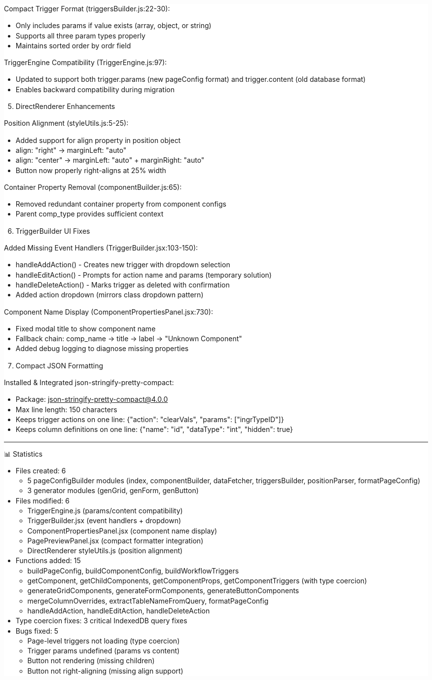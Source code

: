   Compact Trigger Format (triggersBuilder.js:22-30):
  - Only includes params if value exists (array, object, or string)
  - Supports all three param types properly
  - Maintains sorted order by ordr field

  TriggerEngine Compatibility (TriggerEngine.js:97):
  - Updated to support both trigger.params (new pageConfig format) and trigger.content (old database format)
  - Enables backward compatibility during migration

  5. DirectRenderer Enhancements

  Position Alignment (styleUtils.js:5-25):
  - Added support for align property in position object
  - align: "right" → marginLeft: "auto"
  - align: "center" → marginLeft: "auto" + marginRight: "auto"
  - Button now properly right-aligns at 25% width

  Container Property Removal (componentBuilder.js:65):
  - Removed redundant container property from component configs
  - Parent comp_type provides sufficient context

  6. TriggerBuilder UI Fixes

  Added Missing Event Handlers (TriggerBuilder.jsx:103-150):
  - handleAddAction() - Creates new trigger with dropdown selection
  - handleEditAction() - Prompts for action name and params (temporary solution)
  - handleDeleteAction() - Marks trigger as deleted with confirmation
  - Added action dropdown (mirrors class dropdown pattern)

  Component Name Display (ComponentPropertiesPanel.jsx:730):
  - Fixed modal title to show component name
  - Fallback chain: comp_name → title → label → "Unknown Component"
  - Added debug logging to diagnose missing properties

  7. Compact JSON Formatting

  Installed & Integrated json-stringify-pretty-compact:
  - Package: json-stringify-pretty-compact@4.0.0
  - Max line length: 150 characters
  - Keeps trigger actions on one line: {"action": "clearVals", "params": ["ingrTypeID"]}
  - Keeps column definitions on one line: {"name": "id", "dataType": "int", "hidden": true}

  ---
  📊 Statistics

  - Files created: 6
    - 5 pageConfigBuilder modules (index, componentBuilder, dataFetcher, triggersBuilder, positionParser, formatPageConfig)
    - 3 generator modules (genGrid, genForm, genButton)
  - Files modified: 6
    - TriggerEngine.js (params/content compatibility)
    - TriggerBuilder.jsx (event handlers + dropdown)
    - ComponentPropertiesPanel.jsx (component name display)
    - PagePreviewPanel.jsx (compact formatter integration)
    - DirectRenderer styleUtils.js (position alignment)
  - Functions added: 15
    - buildPageConfig, buildComponentConfig, buildWorkflowTriggers
    - getComponent, getChildComponents, getComponentProps, getComponentTriggers (with type coercion)
    - generateGridComponents, generateFormComponents, generateButtonComponents
    - mergeColumnOverrides, extractTableNameFromQuery, formatPageConfig
    - handleAddAction, handleEditAction, handleDeleteAction
  - Type coercion fixes: 3 critical IndexedDB query fixes
  - Bugs fixed: 5
    - Page-level triggers not loading (type coercion)
    - Trigger params undefined (params vs content)
    - Button not rendering (missing children)
    - Button not right-aligning (missing align support)